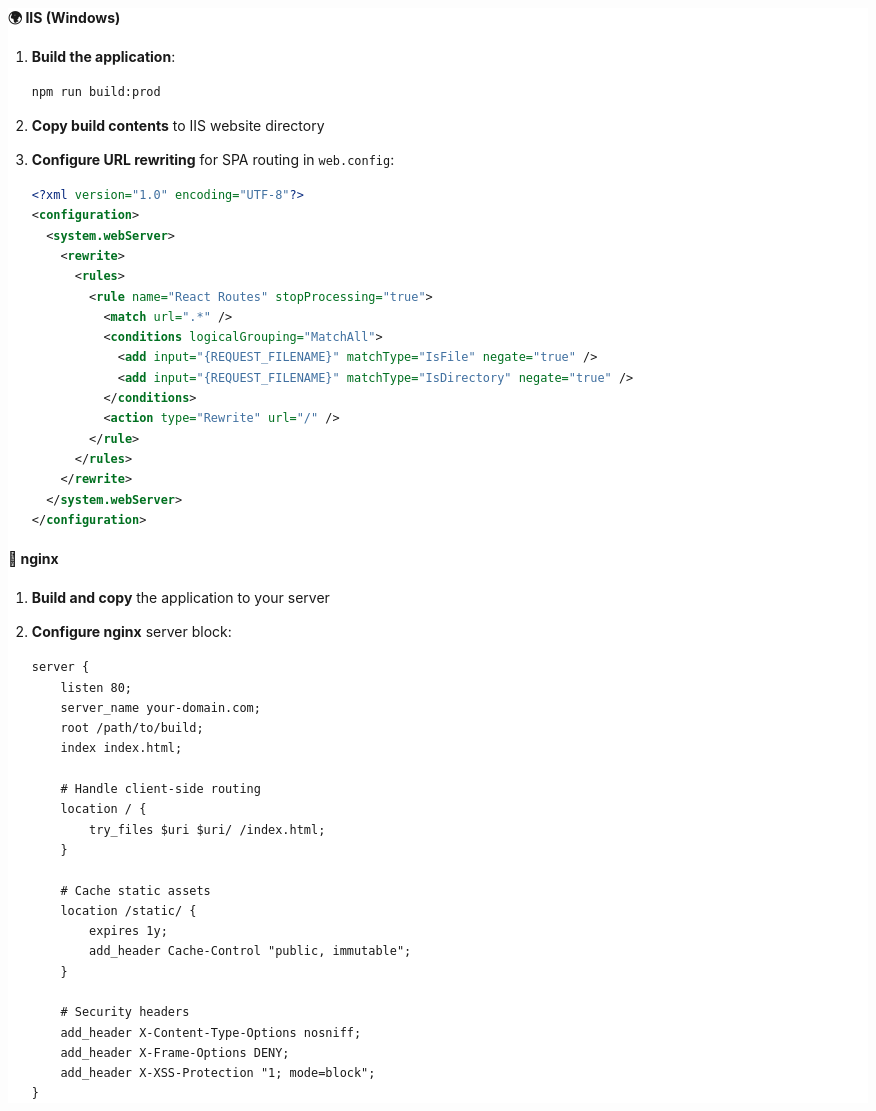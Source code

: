 #### 🌍 IIS (Windows)

1. **Build the application**:
   ```bash
   npm run build:prod
   ```

2. **Copy build contents** to IIS website directory

3. **Configure URL rewriting** for SPA routing in `web.config`:
   ```xml
   <?xml version="1.0" encoding="UTF-8"?>
   <configuration>
     <system.webServer>
       <rewrite>
         <rules>
           <rule name="React Routes" stopProcessing="true">
             <match url=".*" />
             <conditions logicalGrouping="MatchAll">
               <add input="{REQUEST_FILENAME}" matchType="IsFile" negate="true" />
               <add input="{REQUEST_FILENAME}" matchType="IsDirectory" negate="true" />
             </conditions>
             <action type="Rewrite" url="/" />
           </rule>
         </rules>
       </rewrite>
     </system.webServer>
   </configuration>
   ```

#### 🐧 nginx

1. **Build and copy** the application to your server

2. **Configure nginx** server block:
   ```nginx
   server {
       listen 80;
       server_name your-domain.com;
       root /path/to/build;
       index index.html;

       # Handle client-side routing
       location / {
           try_files $uri $uri/ /index.html;
       }

       # Cache static assets
       location /static/ {
           expires 1y;
           add_header Cache-Control "public, immutable";
       }

       # Security headers
       add_header X-Content-Type-Options nosniff;
       add_header X-Frame-Options DENY;
       add_header X-XSS-Protection "1; mode=block";
   }
   ```
